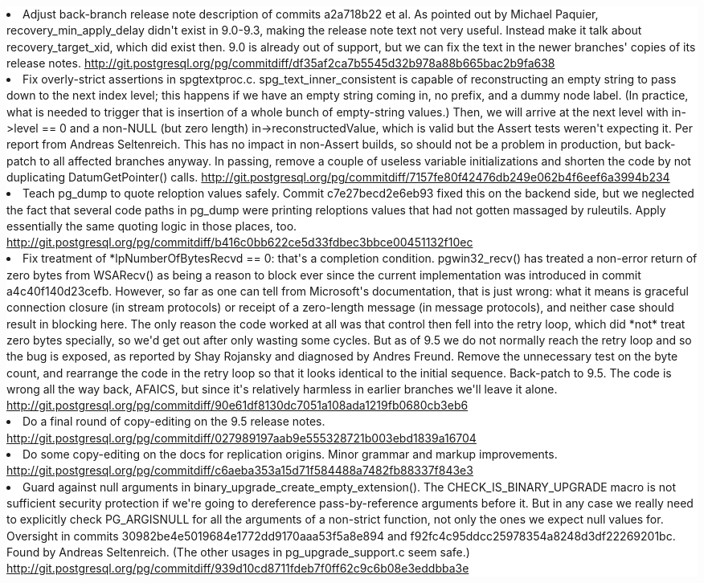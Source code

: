 <li>Adjust back-branch release note description of commits a2a718b22 et al. As pointed out by Michael Paquier, recovery_min_apply_delay didn't exist in 9.0-9.3, making the release note text not very useful. Instead make it talk about recovery_target_xid, which did exist then. 9.0 is already out of support, but we can fix the text in the newer branches' copies of its release notes. <a target="_blank" href="http://git.postgresql.org/pg/commitdiff/df35af2ca7b5545d32b978a88b665bac2b9fa638">http://git.postgresql.org/pg/commitdiff/df35af2ca7b5545d32b978a88b665bac2b9fa638</a></li>

<li>Fix overly-strict assertions in spgtextproc.c. spg_text_inner_consistent is capable of reconstructing an empty string to pass down to the next index level; this happens if we have an empty string coming in, no prefix, and a dummy node label. (In practice, what is needed to trigger that is insertion of a whole bunch of empty-string values.) Then, we will arrive at the next level with in-&gt;level == 0 and a non-NULL (but zero length) in-&gt;reconstructedValue, which is valid but the Assert tests weren't expecting it. Per report from Andreas Seltenreich. This has no impact in non-Assert builds, so should not be a problem in production, but back-patch to all affected branches anyway. In passing, remove a couple of useless variable initializations and shorten the code by not duplicating DatumGetPointer() calls. <a target="_blank" href="http://git.postgresql.org/pg/commitdiff/7157fe80f42476db249e062b4f6eef6a3994b234">http://git.postgresql.org/pg/commitdiff/7157fe80f42476db249e062b4f6eef6a3994b234</a></li>

<li>Teach pg_dump to quote reloption values safely. Commit c7e27becd2e6eb93 fixed this on the backend side, but we neglected the fact that several code paths in pg_dump were printing reloptions values that had not gotten massaged by ruleutils. Apply essentially the same quoting logic in those places, too. <a target="_blank" href="http://git.postgresql.org/pg/commitdiff/b416c0bb622ce5d33fdbec3bbce00451132f10ec">http://git.postgresql.org/pg/commitdiff/b416c0bb622ce5d33fdbec3bbce00451132f10ec</a></li>

<li>Fix treatment of *lpNumberOfBytesRecvd == 0: that's a completion condition. pgwin32_recv() has treated a non-error return of zero bytes from WSARecv() as being a reason to block ever since the current implementation was introduced in commit a4c40f140d23cefb. However, so far as one can tell from Microsoft's documentation, that is just wrong: what it means is graceful connection closure (in stream protocols) or receipt of a zero-length message (in message protocols), and neither case should result in blocking here. The only reason the code worked at all was that control then fell into the retry loop, which did *not* treat zero bytes specially, so we'd get out after only wasting some cycles. But as of 9.5 we do not normally reach the retry loop and so the bug is exposed, as reported by Shay Rojansky and diagnosed by Andres Freund. Remove the unnecessary test on the byte count, and rearrange the code in the retry loop so that it looks identical to the initial sequence. Back-patch to 9.5. The code is wrong all the way back, AFAICS, but since it's relatively harmless in earlier branches we'll leave it alone. <a target="_blank" href="http://git.postgresql.org/pg/commitdiff/90e61df8130dc7051a108ada1219fb0680cb3eb6">http://git.postgresql.org/pg/commitdiff/90e61df8130dc7051a108ada1219fb0680cb3eb6</a></li>

<li>Do a final round of copy-editing on the 9.5 release notes. <a target="_blank" href="http://git.postgresql.org/pg/commitdiff/027989197aab9e555328721b003ebd1839a16704">http://git.postgresql.org/pg/commitdiff/027989197aab9e555328721b003ebd1839a16704</a></li>

<li>Do some copy-editing on the docs for replication origins. Minor grammar and markup improvements. <a target="_blank" href="http://git.postgresql.org/pg/commitdiff/c6aeba353a15d71f584488a7482fb88337f843e3">http://git.postgresql.org/pg/commitdiff/c6aeba353a15d71f584488a7482fb88337f843e3</a></li>

<li>Guard against null arguments in binary_upgrade_create_empty_extension(). The CHECK_IS_BINARY_UPGRADE macro is not sufficient security protection if we're going to dereference pass-by-reference arguments before it. But in any case we really need to explicitly check PG_ARGISNULL for all the arguments of a non-strict function, not only the ones we expect null values for. Oversight in commits 30982be4e5019684e1772dd9170aaa53f5a8e894 and f92fc4c95ddcc25978354a8248d3df22269201bc. Found by Andreas Seltenreich. (The other usages in pg_upgrade_support.c seem safe.) <a target="_blank" href="http://git.postgresql.org/pg/commitdiff/939d10cd8711fdeb7f0ff62c9c6b08e3eddbba3e">http://git.postgresql.org/pg/commitdiff/939d10cd8711fdeb7f0ff62c9c6b08e3eddbba3e</a></li>
